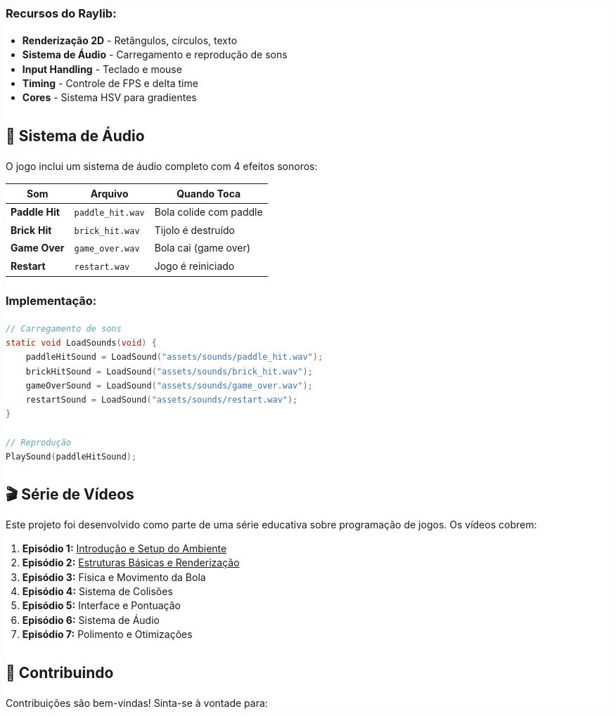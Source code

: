 ### **Recursos do Raylib:**
- **Renderização 2D** - Retângulos, círculos, texto
- **Sistema de Áudio** - Carregamento e reprodução de sons
- **Input Handling** - Teclado e mouse
- **Timing** - Controle de FPS e delta time
- **Cores** - Sistema HSV para gradientes

## 🎵 Sistema de Áudio

O jogo inclui um sistema de áudio completo com 4 efeitos sonoros:

| Som | Arquivo | Quando Toca |
|-----|---------|-------------|
| **Paddle Hit** | `paddle_hit.wav` | Bola colide com paddle |
| **Brick Hit** | `brick_hit.wav` | Tijolo é destruído |
| **Game Over** | `game_over.wav` | Bola cai (game over) |
| **Restart** | `restart.wav` | Jogo é reiniciado |

### **Implementação:**
```c
// Carregamento de sons
static void LoadSounds(void) {
    paddleHitSound = LoadSound("assets/sounds/paddle_hit.wav");
    brickHitSound = LoadSound("assets/sounds/brick_hit.wav");
    gameOverSound = LoadSound("assets/sounds/game_over.wav");
    restartSound = LoadSound("assets/sounds/restart.wav");
}

// Reprodução
PlaySound(paddleHitSound);
```

## 🎬 Série de Vídeos

Este projeto foi desenvolvido como parte de uma série educativa sobre programação de jogos. Os vídeos cobrem:

1. **Episódio 1:** [Introdução e Setup do Ambiente](https://youtu.be/586GFDrrIUQ)
2. **Episódio 2:** [Estruturas Básicas e Renderização](https://youtu.be/SmtV3epyWdc)
3. **Episódio 3:** Física e Movimento da Bola
4. **Episódio 4:** Sistema de Colisões
5. **Episódio 5:** Interface e Pontuação
6. **Episódio 6:** Sistema de Áudio
7. **Episódio 7:** Polimento e Otimizações

## 🤝 Contribuindo

Contribuições são bem-vindas! Sinta-se à vontade para:

